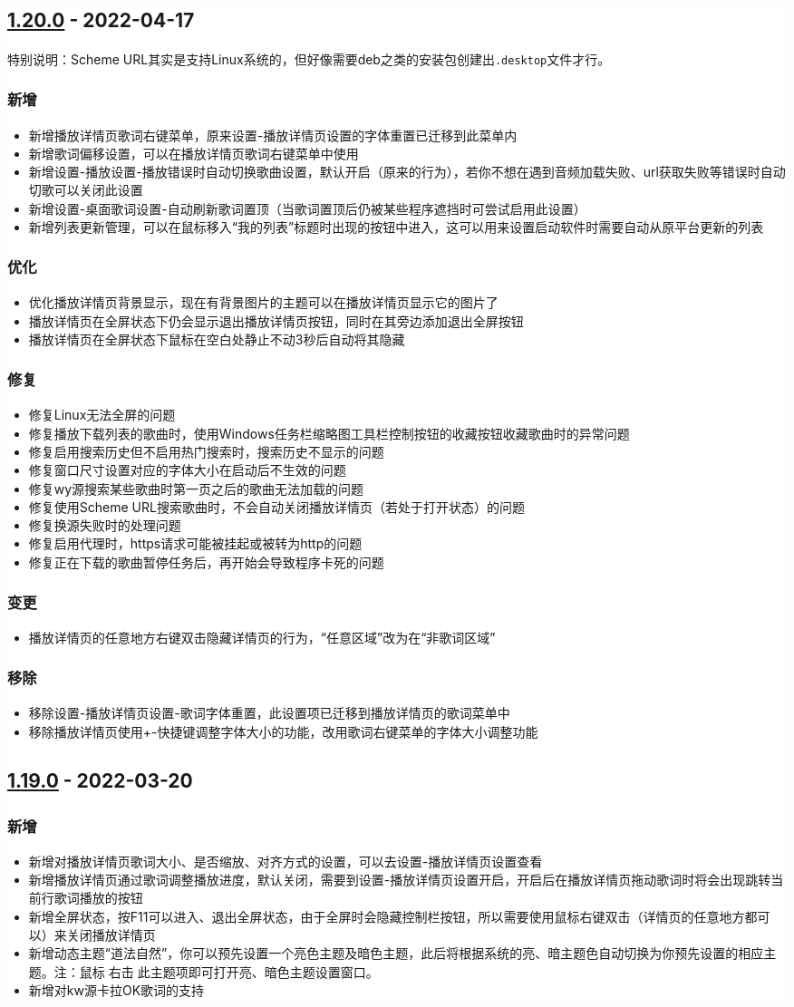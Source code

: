 ## [1.20.0](https://github.com/lyswhut/lx-music-desktop/compare/v1.19.0...v1.20.0) - 2022-04-17

特别说明：Scheme URL其实是支持Linux系统的，但好像需要deb之类的安装包创建出`.desktop`文件才行。

### 新增

- 新增播放详情页歌词右键菜单，原来设置-播放详情页设置的字体重置已迁移到此菜单内
- 新增歌词偏移设置，可以在播放详情页歌词右键菜单中使用
- 新增设置-播放设置-播放错误时自动切换歌曲设置，默认开启（原来的行为），若你不想在遇到音频加载失败、url获取失败等错误时自动切歌可以关闭此设置
- 新增设置-桌面歌词设置-自动刷新歌词置顶（当歌词置顶后仍被某些程序遮挡时可尝试启用此设置）
- 新增列表更新管理，可以在鼠标移入“我的列表”标题时出现的按钮中进入，这可以用来设置启动软件时需要自动从原平台更新的列表

### 优化

- 优化播放详情页背景显示，现在有背景图片的主题可以在播放详情页显示它的图片了
- 播放详情页在全屏状态下仍会显示退出播放详情页按钮，同时在其旁边添加退出全屏按钮
- 播放详情页在全屏状态下鼠标在空白处静止不动3秒后自动将其隐藏

### 修复

- 修复Linux无法全屏的问题
- 修复播放下载列表的歌曲时，使用Windows任务栏缩略图工具栏控制按钮的收藏按钮收藏歌曲时的异常问题
- 修复启用搜索历史但不启用热门搜索时，搜索历史不显示的问题
- 修复窗口尺寸设置对应的字体大小在启动后不生效的问题
- 修复wy源搜索某些歌曲时第一页之后的歌曲无法加载的问题
- 修复使用Scheme URL搜索歌曲时，不会自动关闭播放详情页（若处于打开状态）的问题
- 修复换源失败时的处理问题
- 修复启用代理时，https请求可能被挂起或被转为http的问题
- 修复正在下载的歌曲暂停任务后，再开始会导致程序卡死的问题

### 变更

- 播放详情页的任意地方右键双击隐藏详情页的行为，“任意区域”改为在“非歌词区域”

### 移除

- 移除设置-播放详情页设置-歌词字体重置，此设置项已迁移到播放详情页的歌词菜单中
- 移除播放详情页使用+-快捷键调整字体大小的功能，改用歌词右键菜单的字体大小调整功能

## [1.19.0](https://github.com/lyswhut/lx-music-desktop/compare/v1.18.0...v1.19.0) - 2022-03-20

### 新增

- 新增对播放详情页歌词大小、是否缩放、对齐方式的设置，可以去设置-播放详情页设置查看
- 新增播放详情页通过歌词调整播放进度，默认关闭，需要到设置-播放详情页设置开启，开启后在播放详情页拖动歌词时将会出现跳转当前行歌词播放的按钮
- 新增全屏状态，按F11可以进入、退出全屏状态，由于全屏时会隐藏控制栏按钮，所以需要使用鼠标右键双击（详情页的任意地方都可以）来关闭播放详情页
- 新增动态主题“道法自然”，你可以预先设置一个亮色主题及暗色主题，此后将根据系统的亮、暗主题色自动切换为你预先设置的相应主题。注：鼠标 右击 此主题项即可打开亮、暗色主题设置窗口。
- 新增对kw源卡拉OK歌词的支持
